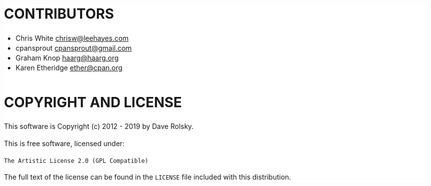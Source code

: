 # CONTRIBUTORS

- Chris White <chrisw@leehayes.com>
- cpansprout <cpansprout@gmail.com>
- Graham Knop <haarg@haarg.org>
- Karen Etheridge <ether@cpan.org>

# COPYRIGHT AND LICENSE

This software is Copyright (c) 2012 - 2019 by Dave Rolsky.

This is free software, licensed under:

    The Artistic License 2.0 (GPL Compatible)

The full text of the license can be found in the
`LICENSE` file included with this distribution.
